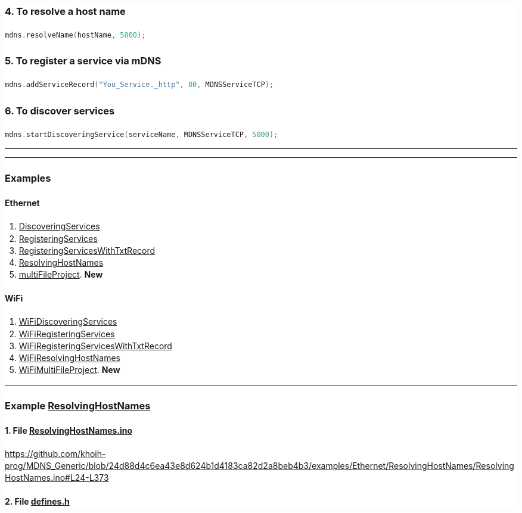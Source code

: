 ### 4. To resolve a host name

```c++
mdns.resolveName(hostName, 5000);
```

### 5. To register a service via mDNS

```c++
mdns.addServiceRecord("You_Service._http", 80, MDNSServiceTCP);
```


### 6. To discover services

```c++
mdns.startDiscoveringService(serviceName, MDNSServiceTCP, 5000);
```

---
---

### Examples

#### Ethernet

1. [DiscoveringServices](examples/Ethernet/DiscoveringServices)
2. [RegisteringServices](examples/Ethernet/RegisteringServices)
3. [RegisteringServicesWithTxtRecord](examples/Ethernet/RegisteringServicesWithTxtRecord)
4. [ResolvingHostNames](examples/Ethernet/ResolvingHostNames)
5. [multiFileProject](examples/Ethernet/multiFileProject). **New**

#### WiFi

1. [WiFiDiscoveringServices](examples/WiFi/WiFiDiscoveringServices)
2. [WiFiRegisteringServices](examples/WiFi/WiFiRegisteringServices)
3. [WiFiRegisteringServicesWithTxtRecord](examples/WiFi/WiFiRegisteringServicesWithTxtRecord)
4. [WiFiResolvingHostNames](examples/WiFi/WiFiResolvingHostNames)
5. [WiFiMultiFileProject](examples/WiFi/WiFiMultiFileProject). **New**


---

### Example [ResolvingHostNames](examples/Ethernet/ResolvingHostNames)


#### 1. File [ResolvingHostNames.ino](examples/Ethernet/ResolvingHostNames/ResolvingHostNames.ino)


https://github.com/khoih-prog/MDNS_Generic/blob/24d88d4c6ea43e8d624b1d4183ca82d2a8beb4b3/examples/Ethernet/ResolvingHostNames/ResolvingHostNames.ino#L24-L373


#### 2. File [defines.h](examples/Ethernet/ResolvingHostNames/defines.h)
